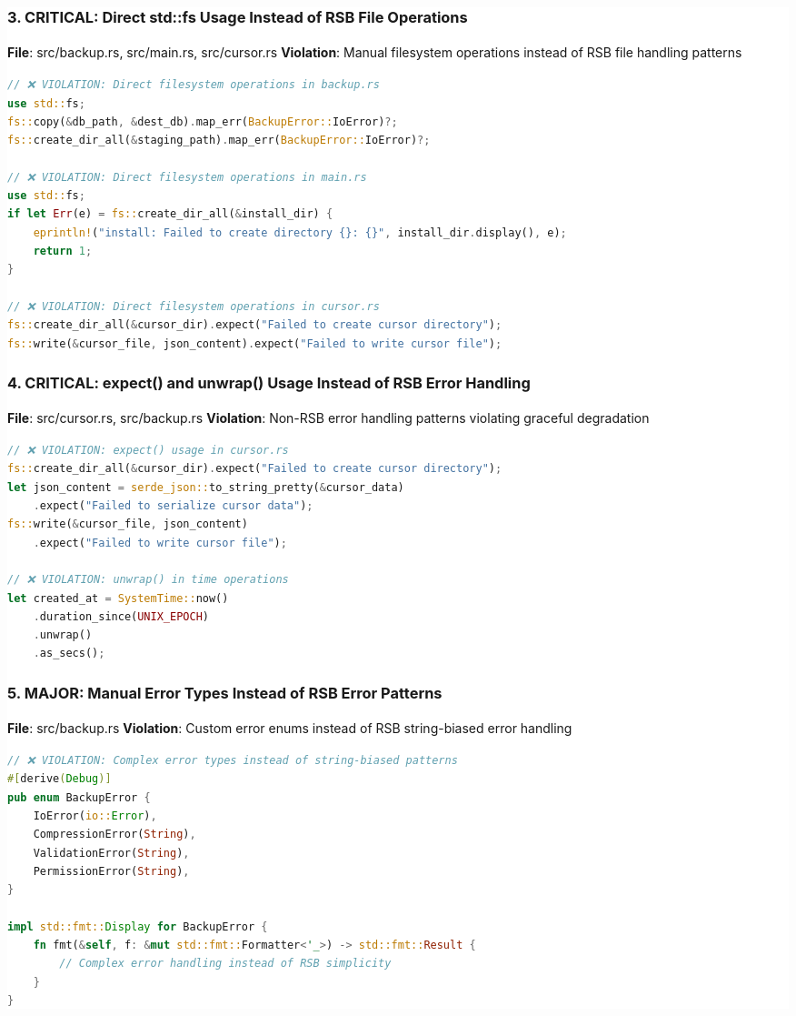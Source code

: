 ### 3. CRITICAL: Direct std::fs Usage Instead of RSB File Operations

**File**: src/backup.rs, src/main.rs, src/cursor.rs
**Violation**: Manual filesystem operations instead of RSB file handling patterns

```rust
// ❌ VIOLATION: Direct filesystem operations in backup.rs
use std::fs;
fs::copy(&db_path, &dest_db).map_err(BackupError::IoError)?;
fs::create_dir_all(&staging_path).map_err(BackupError::IoError)?;

// ❌ VIOLATION: Direct filesystem operations in main.rs
use std::fs;
if let Err(e) = fs::create_dir_all(&install_dir) {
    eprintln!("install: Failed to create directory {}: {}", install_dir.display(), e);
    return 1;
}

// ❌ VIOLATION: Direct filesystem operations in cursor.rs
fs::create_dir_all(&cursor_dir).expect("Failed to create cursor directory");
fs::write(&cursor_file, json_content).expect("Failed to write cursor file");
```

### 4. CRITICAL: expect() and unwrap() Usage Instead of RSB Error Handling

**File**: src/cursor.rs, src/backup.rs
**Violation**: Non-RSB error handling patterns violating graceful degradation

```rust
// ❌ VIOLATION: expect() usage in cursor.rs
fs::create_dir_all(&cursor_dir).expect("Failed to create cursor directory");
let json_content = serde_json::to_string_pretty(&cursor_data)
    .expect("Failed to serialize cursor data");
fs::write(&cursor_file, json_content)
    .expect("Failed to write cursor file");

// ❌ VIOLATION: unwrap() in time operations
let created_at = SystemTime::now()
    .duration_since(UNIX_EPOCH)
    .unwrap()
    .as_secs();
```

### 5. MAJOR: Manual Error Types Instead of RSB Error Patterns

**File**: src/backup.rs
**Violation**: Custom error enums instead of RSB string-biased error handling

```rust
// ❌ VIOLATION: Complex error types instead of string-biased patterns
#[derive(Debug)]
pub enum BackupError {
    IoError(io::Error),
    CompressionError(String),
    ValidationError(String),
    PermissionError(String),
}

impl std::fmt::Display for BackupError {
    fn fmt(&self, f: &mut std::fmt::Formatter<'_>) -> std::fmt::Result {
        // Complex error handling instead of RSB simplicity
    }
}
```